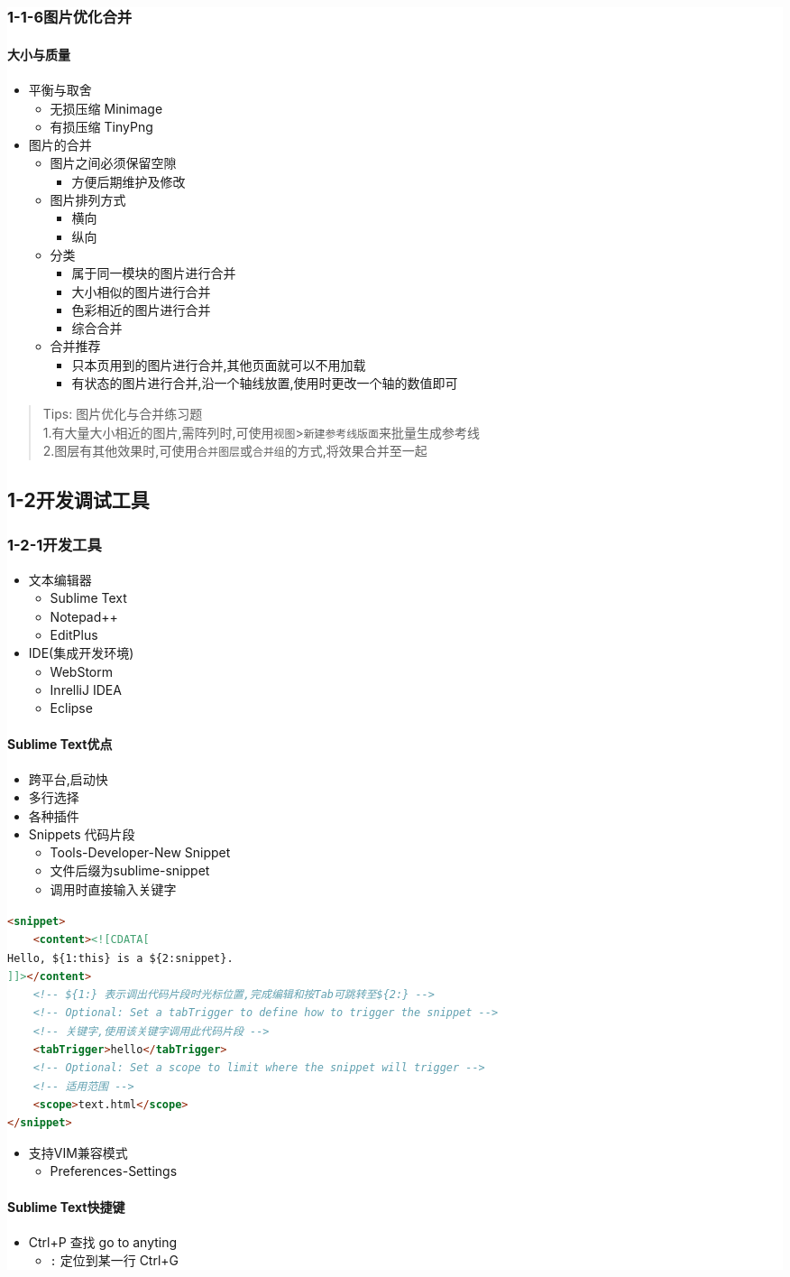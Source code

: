 ### 1-1-6图片优化合并
#### 大小与质量
- 平衡与取舍
    + 无损压缩 Minimage
    + 有损压缩 TinyPng
- 图片的合并 
    + 图片之间必须保留空隙
        * 方便后期维护及修改
    + 图片排列方式
        * 横向
        * 纵向
    + 分类
        * 属于同一模块的图片进行合并
        * 大小相似的图片进行合并
        * 色彩相近的图片进行合并
        * 综合合并
    + 合并推荐
        * 只本页用到的图片进行合并,其他页面就可以不用加载
        * 有状态的图片进行合并,沿一个轴线放置,使用时更改一个轴的数值即可

> Tips: 图片优化与合并练习题  
> 1.有大量大小相近的图片,需阵列时,可使用`视图`>`新建参考线版面`来批量生成参考线  
> 2.图层有其他效果时,可使用`合并图层`或`合并组`的方式,将效果合并至一起

## 1-2开发调试工具
### 1-2-1开发工具
- 文本编辑器
    + Sublime Text
    + Notepad++
    + EditPlus
- IDE(集成开发环境)
    + WebStorm
    + InrelliJ IDEA
    + Eclipse
#### Sublime Text优点
- 跨平台,启动快
- 多行选择
- 各种插件
- Snippets 代码片段
    + Tools-Developer-New Snippet
    + 文件后缀为sublime-snippet
    + 调用时直接输入关键字
```html
<snippet>
    <content><![CDATA[
Hello, ${1:this} is a ${2:snippet}.
]]></content>
    <!-- ${1:} 表示调出代码片段时光标位置,完成编辑和按Tab可跳转至${2:} -->
    <!-- Optional: Set a tabTrigger to define how to trigger the snippet -->
    <!-- 关键字,使用该关键字调用此代码片段 -->
    <tabTrigger>hello</tabTrigger>
    <!-- Optional: Set a scope to limit where the snippet will trigger -->
    <!-- 适用范围 -->
    <scope>text.html</scope>
</snippet>
```
- 支持VIM兼容模式
    + Preferences-Settings
#### Sublime Text快捷键
- Ctrl+P 查找 go to anyting
    + `:` 定位到某一行 Ctrl+G